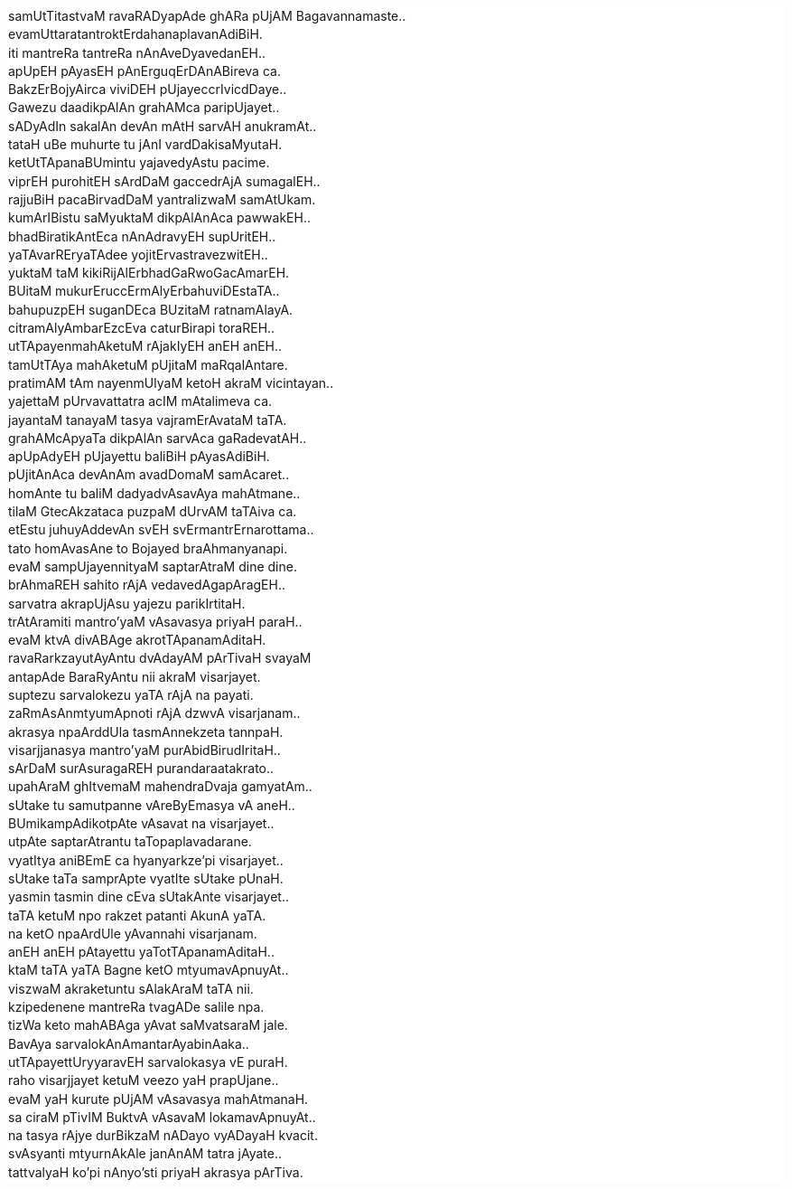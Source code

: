samUtTitastvaM ravaRADyapAde ghARa pUjAM Bagavannamaste..  
evamUttaratantroktErdahanaplavanAdiBiH.  
iti mantreRa tantreRa nAnAveDyavedanEH..  
apUpEH pAyasEH pAnErguqErDAnABireva ca.  
BakzErBojyAirca viviDEH pUjayeccrIvicdDaye..  
Gawezu daadikpAlAn grahAMca paripUjayet..  
sADyAdIn sakalAn devAn mAtH sarvAH anukramAt..  
tataH uBe muhurte tu jAnI vardDakisaMyutaH.  
ketUtTApanaBUmintu yajavedyAstu pacime.  
viprEH purohitEH sArdDaM gaccedrAjA sumagalEH..  
rajjuBiH pacaBirvadDaM yantralizwaM samAtUkam.  
kumArIBistu saMyuktaM dikpAlAnAca pawwakEH..  
bhadBiratikAntEca nAnAdravyEH supUritEH..  
yaTAvarREryaTAdee yojitErvastravezwitEH..  
yuktaM taM kikiRijAlErbhadGaRwoGacAmarEH.  
BUitaM mukurEruccErmAlyErbahuviDEstaTA..  
bahupuzpEH suganDEca BUzitaM ratnamAlayA.  
citramAlyAmbarEzcEva caturBirapi toraREH..  
utTApayenmahAketuM rAjakIyEH anEH anEH..  
tamUtTAya mahAketuM pUjitaM maRqalAntare.  
pratimAM tAm nayenmUlyaM ketoH akraM vicintayan..  
yajettaM pUrvavattatra acIM mAtalimeva ca.  
jayantaM tanayaM tasya vajramErAvataM taTA.  
grahAMcApyaTa dikpAlAn sarvAca gaRadevatAH..  
apUpAdyEH pUjayettu baliBiH pAyasAdiBiH.  
pUjitAnAca devAnAm avadDomaM samAcaret..  
homAnte tu baliM dadyadvAsavAya mahAtmane..  
tilaM GtecAkzataca puzpaM dUrvAM taTAiva ca.  
etEstu juhuyAddevAn svEH svErmantrErnarottama..  
tato homAvasAne to Bojayed braAhmanyanapi.  
evaM sampUjayennityaM saptarAtraM dine dine.  
brAhmaREH sahito rAjA vedavedAgapAragEH..  
sarvatra akrapUjAsu yajezu parikIrtitaH.  
trAtAramiti mantro’yaM vAsavasya priyaH paraH..  
evaM ktvA divABAge akrotTApanamAditaH.  
ravaRarkzayutAyAntu dvAdayAM pArTivaH svayaM  
antapAde BaraRyAntu nii akraM visarjayet.  
suptezu sarvalokezu yaTA rAjA na payati.  
zaRmAsAnmtyumApnoti rAjA dzwvA visarjanam..  
akrasya npaArddUla tasmAnnekzeta tannpaH.  
visarjjanasya mantro’yaM purAbidBirudIritaH..  
sArDaM surAsuragaREH purandaraatakrato..  
upahAraM ghItvemaM mahendraDvaja gamyatAm..  
sUtake tu samutpanne vAreByEmasya vA aneH..  
BUmikampAdikotpAte vAsavat na visarjayet..  
utpAte saptarAtrantu taTopaplavadarane.  
vyatItya aniBEmE ca hyanyarkze’pi visarjayet..  
sUtake taTa samprApte vyatIte sUtake pUnaH.  
yasmin tasmin dine cEva sUtakAnte visarjayet..  
taTA ketuM npo rakzet patanti AkunA yaTA.  
na ketO npaArdUle yAvannahi visarjanam.  
anEH anEH pAtayettu yaTotTApanamAditaH..  
ktaM taTA yaTA Bagne ketO mtyumavApnuyAt..  
viszwaM akraketuntu sAlakAraM taTA nii.  
kzipedenene mantreRa tvagADe salile npa.  
tizWa keto mahABAga yAvat saMvatsaraM jale.  
BavAya sarvalokAnAmantarAyabinAaka..  
utTApayettUryyaravEH sarvalokasya vE puraH.  
raho visarjjayet ketuM veezo yaH prapUjane..  
evaM yaH kurute pUjAM vAsavasya mahAtmanaH.  
sa ciraM pTivIM BuktvA vAsavaM lokamavApnuyAt..  
na tasya rAjye durBikzaM nADayo vyADayaH kvacit.  
svAsyanti mtyurnAkAle janAnAM tatra jAyate..  
tattvalyaH ko’pi nAnyo’sti priyaH akrasya pArTiva.  
